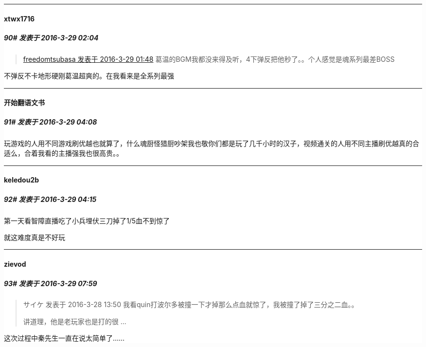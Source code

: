 





-----

####  xtwx1716  
##### 90#       发表于 2016-3-29 02:04



<blockquote><a href="httphttps://bbs.saraba1st.com/2b/forum.php?mod=redirect&amp;amp;goto=findpost&amp;amp;pid=31971672&amp;amp;ptid=1232472" target="_blank">freedomtsubasa 发表于 2016-3-29 01:48</a>
葛温的BGM我都没来得及听，4下弹反把他秒了。。个人感觉是魂系列最差BOSS</blockquote>
不弹反不卡地形硬刚葛温超爽的。在我看来是全系列最强







-----

####  开始翻语文书  
##### 91#       发表于 2016-3-29 04:08




玩游戏的人用不同游戏刷优越也就算了，什么魂厨怪猎厨吵架我也敬你们都是玩了几千小时的汉子，视频通关的人用不同主播刷优越真的合适么，合着我看的主播强我也很高贵。。







-----

####  keledou2b  
##### 92#       发表于 2016-3-29 04:15




第一天看智障直播吃了小兵埋伏三刀掉了1/5血不到惊了

就这难度真是不好玩







-----

####  zievod  
##### 93#       发表于 2016-3-29 07:59



<blockquote>サイケ 发表于 2016-3-28 13:50
我看quin打波尔多被撞一下才掉那么点血就惊了，我被撞了掉了三分之二血。。

讲道理，他是老玩家也是打的很 ...</blockquote>
这次过程中秦先生一直在说太简单了……
